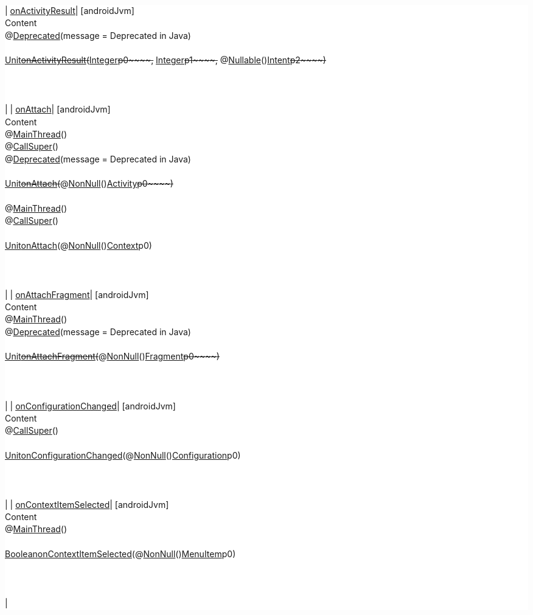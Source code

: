 | <a name="androidx.fragment.app/RemoteContentFragment/onActivityResult/#kotlin.Int#kotlin.Int#android.content.Intent?/PointingToDeclaration/"></a>[onActivityResult](index.md#-427739372%2FFunctions%2F-435046686)| <a name="androidx.fragment.app/RemoteContentFragment/onActivityResult/#kotlin.Int#kotlin.Int#android.content.Intent?/PointingToDeclaration/"></a>[androidJvm]  <br>Content  <br>@[Deprecated](https://kotlinlang.org/api/latest/jvm/stdlib/kotlin/-deprecated/index.html)(message = Deprecated in Java)  <br>  <br>[Unit](https://kotlinlang.org/api/latest/jvm/stdlib/kotlin/-unit/index.html)[~~onActivityResult~~](index.md#-427739372%2FFunctions%2F-435046686)~~(~~[Integer](https://developer.android.com/reference/kotlin/java/lang/Integer.html)~~p0~~~~,~~ [Integer](https://developer.android.com/reference/kotlin/java/lang/Integer.html)~~p1~~~~,~~ @[Nullable](https://developer.android.com/reference/kotlin/androidx/annotation/Nullable.html)()[Intent](https://developer.android.com/reference/kotlin/android/content/Intent.html)~~p2~~~~)~~  <br>  <br><br><br>|
| <a name="androidx.fragment.app/RemoteContentFragment/onAttach/#android.app.Activity/PointingToDeclaration/"></a>[onAttach](index.md#1793353419%2FFunctions%2F-435046686)| <a name="androidx.fragment.app/RemoteContentFragment/onAttach/#android.app.Activity/PointingToDeclaration/"></a>[androidJvm]  <br>Content  <br>@[MainThread](https://developer.android.com/reference/kotlin/androidx/annotation/MainThread.html)()  <br>@[CallSuper](https://developer.android.com/reference/kotlin/androidx/annotation/CallSuper.html)()  <br>@[Deprecated](https://kotlinlang.org/api/latest/jvm/stdlib/kotlin/-deprecated/index.html)(message = Deprecated in Java)  <br>  <br>[Unit](https://kotlinlang.org/api/latest/jvm/stdlib/kotlin/-unit/index.html)[~~onAttach~~](index.md#1793353419%2FFunctions%2F-435046686)~~(~~@[NonNull](https://developer.android.com/reference/kotlin/androidx/annotation/NonNull.html)()[Activity](https://developer.android.com/reference/kotlin/android/app/Activity.html)~~p0~~~~)~~  <br>  <br>@[MainThread](https://developer.android.com/reference/kotlin/androidx/annotation/MainThread.html)()  <br>@[CallSuper](https://developer.android.com/reference/kotlin/androidx/annotation/CallSuper.html)()  <br>  <br>[Unit](https://kotlinlang.org/api/latest/jvm/stdlib/kotlin/-unit/index.html)[onAttach](index.md#-498759839%2FFunctions%2F-435046686)(@[NonNull](https://developer.android.com/reference/kotlin/androidx/annotation/NonNull.html)()[Context](https://developer.android.com/reference/kotlin/android/content/Context.html)p0)  <br>  <br><br><br>|
| <a name="androidx.fragment.app/RemoteContentFragment/onAttachFragment/#androidx.fragment.app.Fragment/PointingToDeclaration/"></a>[onAttachFragment](index.md#-2319360%2FFunctions%2F-435046686)| <a name="androidx.fragment.app/RemoteContentFragment/onAttachFragment/#androidx.fragment.app.Fragment/PointingToDeclaration/"></a>[androidJvm]  <br>Content  <br>@[MainThread](https://developer.android.com/reference/kotlin/androidx/annotation/MainThread.html)()  <br>@[Deprecated](https://kotlinlang.org/api/latest/jvm/stdlib/kotlin/-deprecated/index.html)(message = Deprecated in Java)  <br>  <br>[Unit](https://kotlinlang.org/api/latest/jvm/stdlib/kotlin/-unit/index.html)[~~onAttachFragment~~](index.md#-2319360%2FFunctions%2F-435046686)~~(~~@[NonNull](https://developer.android.com/reference/kotlin/androidx/annotation/NonNull.html)()[Fragment](https://developer.android.com/reference/kotlin/androidx/fragment/app/Fragment.html)~~p0~~~~)~~  <br>  <br><br><br>|
| <a name="androidx.fragment.app/RemoteContentFragment/onConfigurationChanged/#android.content.res.Configuration/PointingToDeclaration/"></a>[onConfigurationChanged](index.md#-1470468127%2FFunctions%2F-435046686)| <a name="androidx.fragment.app/RemoteContentFragment/onConfigurationChanged/#android.content.res.Configuration/PointingToDeclaration/"></a>[androidJvm]  <br>Content  <br>@[CallSuper](https://developer.android.com/reference/kotlin/androidx/annotation/CallSuper.html)()  <br>  <br>[Unit](https://kotlinlang.org/api/latest/jvm/stdlib/kotlin/-unit/index.html)[onConfigurationChanged](index.md#-1470468127%2FFunctions%2F-435046686)(@[NonNull](https://developer.android.com/reference/kotlin/androidx/annotation/NonNull.html)()[Configuration](https://developer.android.com/reference/kotlin/android/content/res/Configuration.html)p0)  <br>  <br><br><br>|
| <a name="androidx.fragment.app/RemoteContentFragment/onContextItemSelected/#android.view.MenuItem/PointingToDeclaration/"></a>[onContextItemSelected](index.md#1585253684%2FFunctions%2F-435046686)| <a name="androidx.fragment.app/RemoteContentFragment/onContextItemSelected/#android.view.MenuItem/PointingToDeclaration/"></a>[androidJvm]  <br>Content  <br>@[MainThread](https://developer.android.com/reference/kotlin/androidx/annotation/MainThread.html)()  <br>  <br>[Boolean](https://developer.android.com/reference/kotlin/java/lang/Boolean.html)[onContextItemSelected](index.md#1585253684%2FFunctions%2F-435046686)(@[NonNull](https://developer.android.com/reference/kotlin/androidx/annotation/NonNull.html)()[MenuItem](https://developer.android.com/reference/kotlin/android/view/MenuItem.html)p0)  <br>  <br><br><br>|